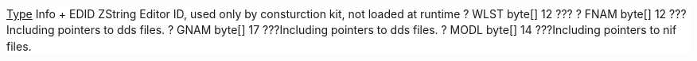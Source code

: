 <th width="10%"><a href="https://en.uesp.net/wiki/Oblivion_Mod:File_Format_Conventions" title="Oblivion Mod:File Format Conventions">Type</a></th> 

<th>Info</th> 

</tr> 

<tr> 

<td>+</td> 

<td>EDID</td> 

<td>ZString</td> 

<td>Editor ID, used only by consturction kit, not loaded at runtime</td> 

</tr> 

<tr> 

<td>?</td> 

<td>WLST</td> 

<td>byte[] 12</td> 

<td>???</td> 

</tr> 

<tr> 

<td>?</td> 

<td>FNAM</td> 

<td>byte[] 12</td> 

<td>???Including pointers to dds files.</td> 

</tr> 

<tr> 

<td>?</td> 

<td>GNAM</td> 

<td>byte[] 17</td> 

<td>???Including pointers to dds files.</td> 

</tr> 

<tr> 

<td>?</td> 

<td>MODL</td> 

<td>byte[] 14</td> 

<td>???Including pointers to nif files.</td> 
